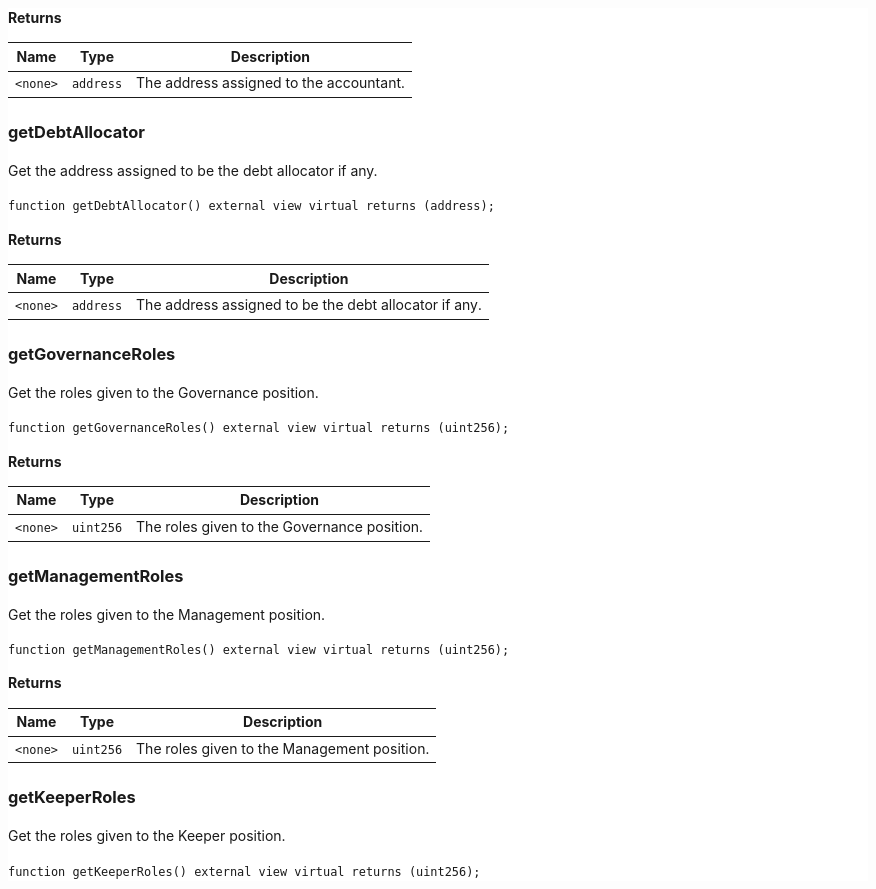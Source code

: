 **Returns**

|Name|Type|Description|
|----|----|-----------|
|`<none>`|`address`|The address assigned to the accountant.|

### getDebtAllocator

Get the address assigned to be the debt allocator if any.

```solidity
function getDebtAllocator() external view virtual returns (address);
```

**Returns**

|Name|Type|Description|
|----|----|-----------|
|`<none>`|`address`|The address assigned to be the debt allocator if any.|

### getGovernanceRoles

Get the roles given to the Governance position.

```solidity
function getGovernanceRoles() external view virtual returns (uint256);
```

**Returns**

|Name|Type|Description|
|----|----|-----------|
|`<none>`|`uint256`|The roles given to the Governance position.|

### getManagementRoles

Get the roles given to the Management position.

```solidity
function getManagementRoles() external view virtual returns (uint256);
```

**Returns**

|Name|Type|Description|
|----|----|-----------|
|`<none>`|`uint256`|The roles given to the Management position.|

### getKeeperRoles

Get the roles given to the Keeper position.

```solidity
function getKeeperRoles() external view virtual returns (uint256);
```
